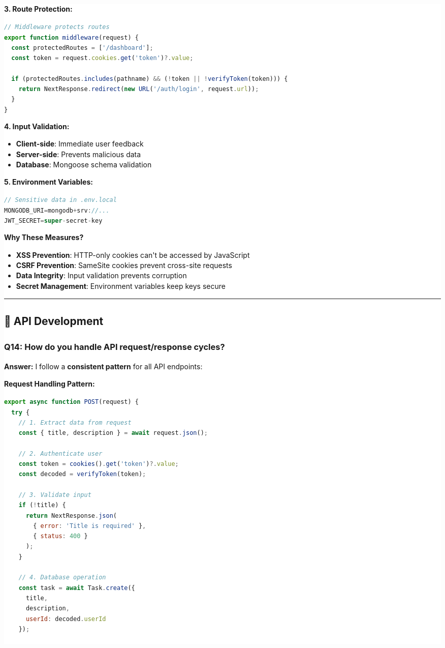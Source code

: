 **3. Route Protection:**
```js
// Middleware protects routes
export function middleware(request) {
  const protectedRoutes = ['/dashboard'];
  const token = request.cookies.get('token')?.value;
  
  if (protectedRoutes.includes(pathname) && (!token || !verifyToken(token))) {
    return NextResponse.redirect(new URL('/auth/login', request.url));
  }
}
```

**4. Input Validation:**
- **Client-side**: Immediate user feedback
- **Server-side**: Prevents malicious data
- **Database**: Mongoose schema validation

**5. Environment Variables:**
```js
// Sensitive data in .env.local
MONGODB_URI=mongodb+srv://...
JWT_SECRET=super-secret-key
```

**Why These Measures?**
- **XSS Prevention**: HTTP-only cookies can't be accessed by JavaScript
- **CSRF Prevention**: SameSite cookies prevent cross-site requests
- **Data Integrity**: Input validation prevents corruption
- **Secret Management**: Environment variables keep keys secure

---

## 🔌 API Development

### Q14: How do you handle API request/response cycles?

**Answer:**
I follow a **consistent pattern** for all API endpoints:

**Request Handling Pattern:**
```js
export async function POST(request) {
  try {
    // 1. Extract data from request
    const { title, description } = await request.json();
    
    // 2. Authenticate user
    const token = cookies().get('token')?.value;
    const decoded = verifyToken(token);
    
    // 3. Validate input
    if (!title) {
      return NextResponse.json(
        { error: 'Title is required' },
        { status: 400 }
      );
    }
    
    // 4. Database operation
    const task = await Task.create({
      title,
      description,
      userId: decoded.userId
    });
    
```